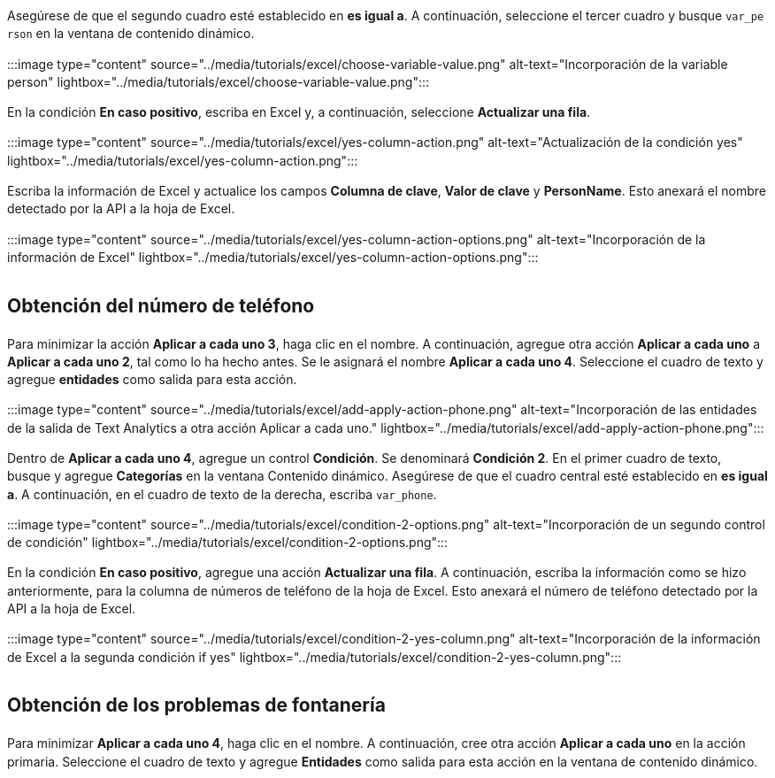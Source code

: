 
Asegúrese de que el segundo cuadro esté establecido en **es igual a**. A continuación, seleccione el tercer cuadro y busque `var_person` en la ventana de contenido dinámico. 

:::image type="content" source="../media/tutorials/excel/choose-variable-value.png" alt-text="Incorporación de la variable person" lightbox="../media/tutorials/excel/choose-variable-value.png":::


En la condición **En caso positivo**, escriba en Excel y, a continuación, seleccione **Actualizar una fila**.

:::image type="content" source="../media/tutorials/excel/yes-column-action.png" alt-text="Actualización de la condición yes" lightbox="../media/tutorials/excel/yes-column-action.png":::

Escriba la información de Excel y actualice los campos **Columna de clave**, **Valor de clave** y **PersonName**. Esto anexará el nombre detectado por la API a la hoja de Excel. 

:::image type="content" source="../media/tutorials/excel/yes-column-action-options.png" alt-text="Incorporación de la información de Excel" lightbox="../media/tutorials/excel/yes-column-action-options.png":::

## <a name="get-the-phone-number"></a>Obtención del número de teléfono

Para minimizar la acción **Aplicar a cada uno 3**, haga clic en el nombre. A continuación, agregue otra acción **Aplicar a cada uno** a **Aplicar a cada uno 2**, tal como lo ha hecho antes. Se le asignará el nombre **Aplicar a cada uno 4**. Seleccione el cuadro de texto y agregue **entidades** como salida para esta acción. 

:::image type="content" source="../media/tutorials/excel/add-apply-action-phone.png" alt-text="Incorporación de las entidades de la salida de Text Analytics a otra acción Aplicar a cada uno." lightbox="../media/tutorials/excel/add-apply-action-phone.png":::

Dentro de **Aplicar a cada uno 4**, agregue un control **Condición**. Se denominará **Condición 2**. En el primer cuadro de texto, busque y agregue **Categorías** en la ventana Contenido dinámico. Asegúrese de que el cuadro central esté establecido en **es igual a**. A continuación, en el cuadro de texto de la derecha, escriba `var_phone`. 

:::image type="content" source="../media/tutorials/excel/condition-2-options.png" alt-text="Incorporación de un segundo control de condición" lightbox="../media/tutorials/excel/condition-2-options.png":::

En la condición **En caso positivo**, agregue una acción **Actualizar una fila**. A continuación, escriba la información como se hizo anteriormente, para la columna de números de teléfono de la hoja de Excel. Esto anexará el número de teléfono detectado por la API a la hoja de Excel. 

:::image type="content" source="../media/tutorials/excel/condition-2-yes-column.png" alt-text="Incorporación de la información de Excel a la segunda condición if yes" lightbox="../media/tutorials/excel/condition-2-yes-column.png":::

## <a name="get-the-plumbing-issues"></a>Obtención de los problemas de fontanería

Para minimizar **Aplicar a cada uno 4**, haga clic en el nombre. A continuación, cree otra acción **Aplicar a cada uno** en la acción primaria. Seleccione el cuadro de texto y agregue **Entidades** como salida para esta acción en la ventana de contenido dinámico. 
